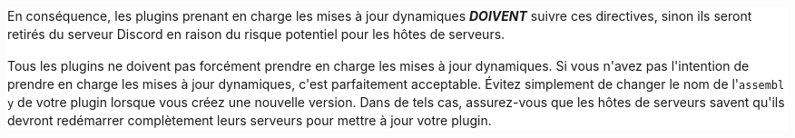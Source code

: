 En conséquence, les plugins prenant en charge les mises à jour dynamiques ***DOIVENT*** suivre ces directives, sinon ils seront retirés du serveur Discord en raison du risque potentiel pour les hôtes de serveurs.

Tous les plugins ne doivent pas forcément prendre en charge les mises à jour dynamiques. Si vous n'avez pas l'intention de prendre en charge les mises à jour dynamiques, c'est parfaitement acceptable. Évitez simplement de changer le nom de l'``assembly`` de votre plugin lorsque vous créez une nouvelle version. Dans de tels cas, assurez-vous que les hôtes de serveurs savent qu'ils devront redémarrer complètement leurs serveurs pour mettre à jour votre plugin.
